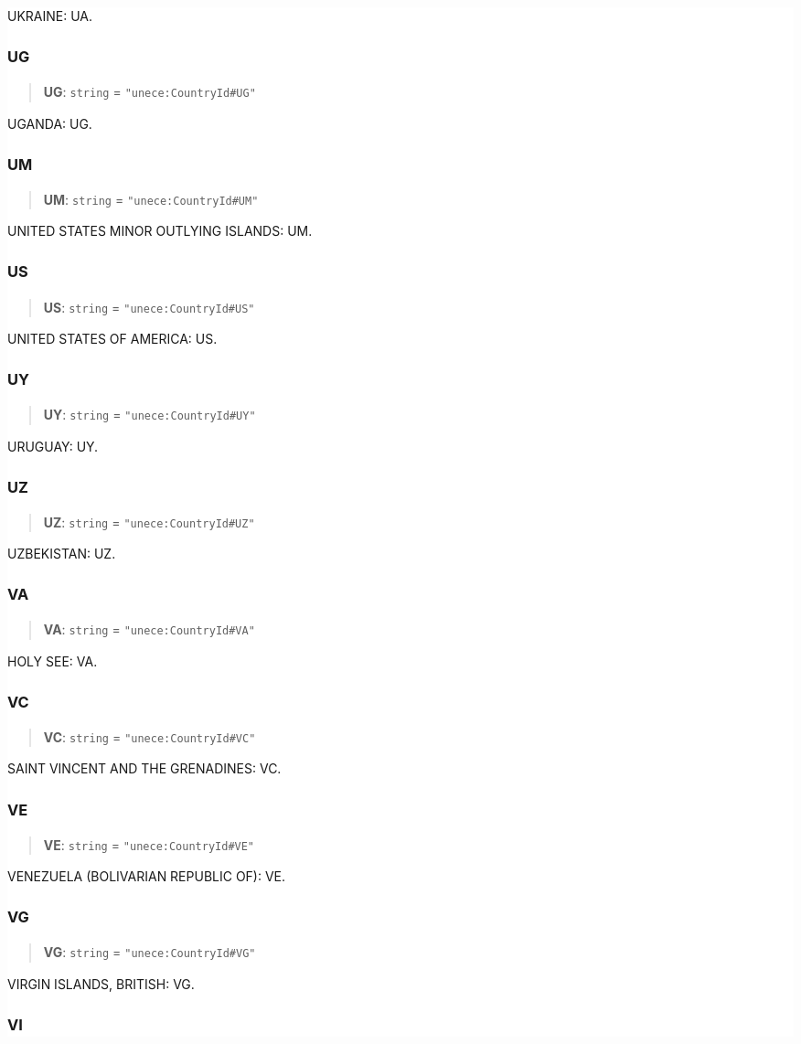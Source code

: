 UKRAINE: UA.

### UG

> **UG**: `string` = `"unece:CountryId#UG"`

UGANDA: UG.

### UM

> **UM**: `string` = `"unece:CountryId#UM"`

UNITED STATES MINOR OUTLYING ISLANDS: UM.

### US

> **US**: `string` = `"unece:CountryId#US"`

UNITED STATES OF AMERICA: US.

### UY

> **UY**: `string` = `"unece:CountryId#UY"`

URUGUAY: UY.

### UZ

> **UZ**: `string` = `"unece:CountryId#UZ"`

UZBEKISTAN: UZ.

### VA

> **VA**: `string` = `"unece:CountryId#VA"`

HOLY SEE: VA.

### VC

> **VC**: `string` = `"unece:CountryId#VC"`

SAINT VINCENT AND THE GRENADINES: VC.

### VE

> **VE**: `string` = `"unece:CountryId#VE"`

VENEZUELA (BOLIVARIAN REPUBLIC OF): VE.

### VG

> **VG**: `string` = `"unece:CountryId#VG"`

VIRGIN ISLANDS, BRITISH: VG.

### VI
